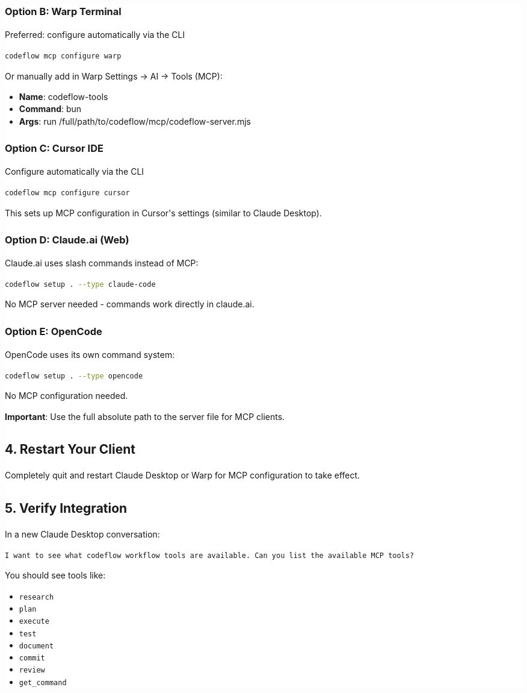 ### Option B: Warp Terminal

Preferred: configure automatically via the CLI

```bash
codeflow mcp configure warp
```

Or manually add in Warp Settings → AI → Tools (MCP):
- **Name**: codeflow-tools
- **Command**: bun
- **Args**: run /full/path/to/codeflow/mcp/codeflow-server.mjs

### Option C: Cursor IDE

Configure automatically via the CLI

```bash
codeflow mcp configure cursor
```

This sets up MCP configuration in Cursor's settings (similar to Claude Desktop).

### Option D: Claude.ai (Web)

Claude.ai uses slash commands instead of MCP:

```bash
codeflow setup . --type claude-code
```

No MCP server needed - commands work directly in claude.ai.

### Option E: OpenCode

OpenCode uses its own command system:

```bash
codeflow setup . --type opencode
```

No MCP configuration needed.

**Important**: Use the full absolute path to the server file for MCP clients.

## 4. Restart Your Client

Completely quit and restart Claude Desktop or Warp for MCP configuration to take effect.

## 5. Verify Integration

In a new Claude Desktop conversation:

```
I want to see what codeflow workflow tools are available. Can you list the available MCP tools?
```

You should see tools like:
- `research`
- `plan`
- `execute`
- `test`
- `document`
- `commit`
- `review`
- `get_command`
